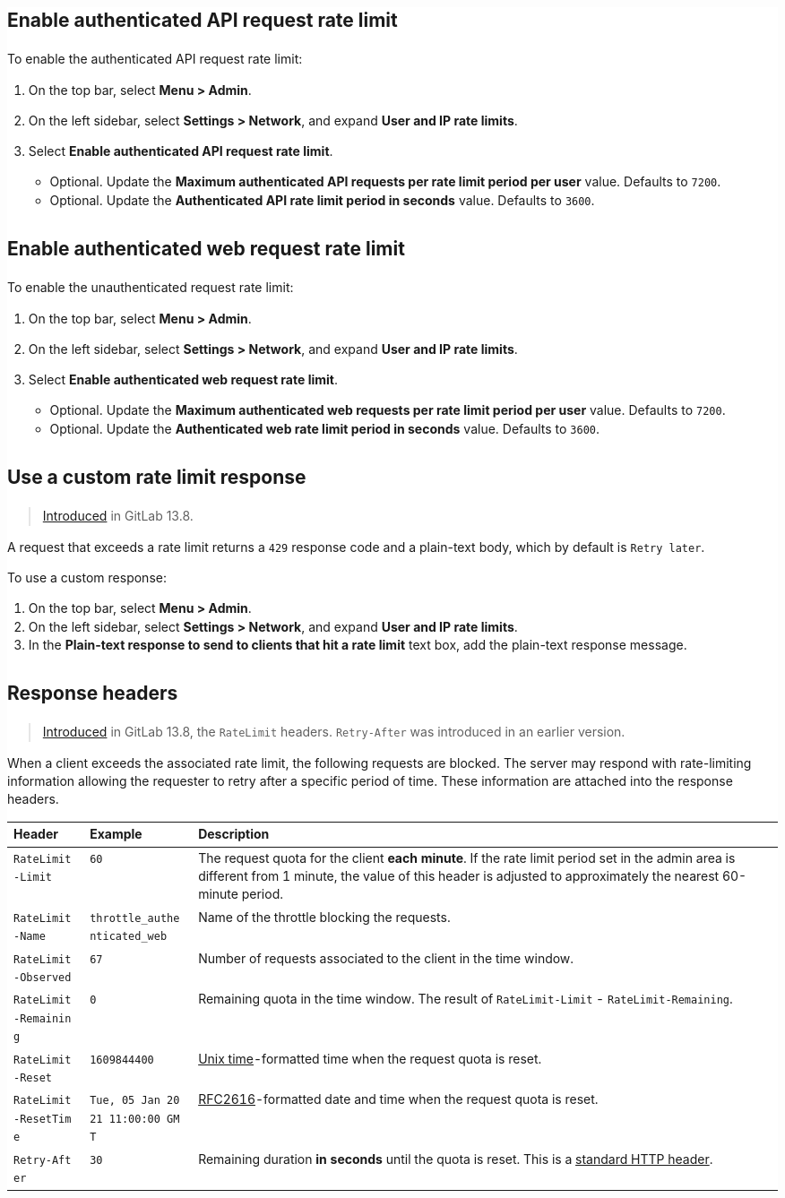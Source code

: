 ## Enable authenticated API request rate limit

To enable the authenticated API request rate limit:

1. On the top bar, select **Menu > Admin**.
1. On the left sidebar, select **Settings > Network**, and expand **User and IP rate limits**.
1. Select **Enable authenticated API request rate limit**.

   - Optional. Update the **Maximum authenticated API requests per rate limit period per user** value.
     Defaults to `7200`.
   - Optional. Update the **Authenticated API rate limit period in seconds** value.
     Defaults to `3600`.

## Enable authenticated web request rate limit

To enable the unauthenticated request rate limit:

1. On the top bar, select **Menu > Admin**.
1. On the left sidebar, select **Settings > Network**, and expand **User and IP rate limits**.
1. Select **Enable authenticated web request rate limit**.

   - Optional. Update the **Maximum authenticated web requests per rate limit period per user** value.
     Defaults to `7200`.
   - Optional. Update the **Authenticated web rate limit period in seconds** value.
     Defaults to `3600`.

## Use a custom rate limit response

> [Introduced](https://gitlab.com/gitlab-org/gitlab/-/merge_requests/50693) in GitLab 13.8.

A request that exceeds a rate limit returns a `429` response code and a
plain-text body, which by default is `Retry later`.

To use a custom response:

1. On the top bar, select **Menu > Admin**.
1. On the left sidebar, select **Settings > Network**, and expand **User and IP rate limits**.
1. In the **Plain-text response to send to clients that hit a rate limit** text box,
   add the plain-text response message.

## Response headers

> [Introduced](https://gitlab.com/gitlab-com/gl-infra/scalability/-/issues/731) in GitLab 13.8, the `RateLimit` headers. `Retry-After` was introduced in an earlier version.

When a client exceeds the associated rate limit, the following requests are
blocked. The server may respond with rate-limiting information allowing the
requester to retry after a specific period of time. These information are
attached into the response headers.

| Header                | Example                         | Description                                                                                                                                                                                                      |
|:----------------------|:--------------------------------|:------------------------------------------------------------------------------------------------------------------------------------------------------------------------------------------------------------------|
| `RateLimit-Limit`     | `60`                            | The request quota for the client **each minute**. If the rate limit period set in the admin area is different from 1 minute, the value of this header is adjusted to approximately the nearest 60-minute period. |
| `RateLimit-Name`      | `throttle_authenticated_web`    | Name of the throttle blocking the requests.                                                                                                                                                                      |
| `RateLimit-Observed`  | `67`                            | Number of requests associated to the client in the time window.                                                                                                                                                  |
| `RateLimit-Remaining` | `0`                             | Remaining quota in the time window. The result of `RateLimit-Limit` - `RateLimit-Remaining`.                                                                                                                     |
| `RateLimit-Reset`     | `1609844400`                    | [Unix time](https://en.wikipedia.org/wiki/Unix_time)-formatted time when the request quota is reset.                                                                                                             |
| `RateLimit-ResetTime` | `Tue, 05 Jan 2021 11:00:00 GMT` | [RFC2616](https://tools.ietf.org/html/rfc2616#section-3.3.1)-formatted date and time when the request quota is reset.                                                                                            |
| `Retry-After`         | `30`                            | Remaining duration **in seconds** until the quota is reset. This is a [standard HTTP header](https://developer.mozilla.org/en-US/docs/Web/HTTP/Headers/Retry-After).                                             |
